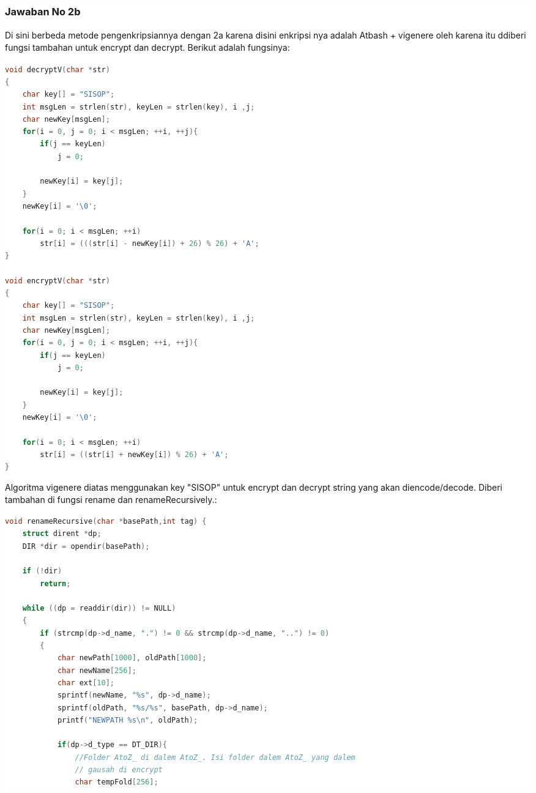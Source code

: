 ### Jawaban No 2b
Di sini berbeda metode pengenkripsiannya dengan 2a karena disini enkripsi nya adalah Atbash + vigenere oleh karena itu ddiberi fungsi tambahan untuk encrypt dan decrypt. Berikut adalah fungsinya:
```c
void decryptV(char *str)
{
    char key[] = "SISOP";
    int msgLen = strlen(str), keyLen = strlen(key), i ,j;
    char newKey[msgLen];
    for(i = 0, j = 0; i < msgLen; ++i, ++j){
        if(j == keyLen)
            j = 0;
 
        newKey[i] = key[j];
    }
    newKey[i] = '\0';

    for(i = 0; i < msgLen; ++i)
        str[i] = (((str[i] - newKey[i]) + 26) % 26) + 'A';
}

void encryptV(char *str)
{
    char key[] = "SISOP";
    int msgLen = strlen(str), keyLen = strlen(key), i ,j;
    char newKey[msgLen];
    for(i = 0, j = 0; i < msgLen; ++i, ++j){
        if(j == keyLen)
            j = 0;
 
        newKey[i] = key[j];
    }
    newKey[i] = '\0';

    for(i = 0; i < msgLen; ++i)
        str[i] = ((str[i] + newKey[i]) % 26) + 'A';
}
```
Algoritma vigenere diatas menggunakan key "SISOP" untuk encrypt dan decrypt string yang akan diencode/decode. Diberi tambahan di fungsi rename dan  renameRecursively.:
```c
void renameRecursive(char *basePath,int tag) {
    struct dirent *dp;
    DIR *dir = opendir(basePath);

    if (!dir)
        return;

    while ((dp = readdir(dir)) != NULL)
    {
        if (strcmp(dp->d_name, ".") != 0 && strcmp(dp->d_name, "..") != 0)
        {
            char newPath[1000], oldPath[1000];
            char newName[256];
            char ext[10];
            sprintf(newName, "%s", dp->d_name);
            sprintf(oldPath, "%s/%s", basePath, dp->d_name);
            printf("NEWPATH %s\n", oldPath);

            if(dp->d_type == DT_DIR){
                //Folder AtoZ_ di dalem AtoZ_. Isi folder dalem AtoZ_ yang dalem 
                // gausah di encrypt
                char tempFold[256];
```